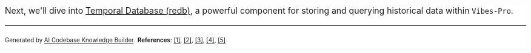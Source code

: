 Next, we'll dive into [Temporal Database (redb)](09_temporal_database__redb__.md), a powerful component for storing and querying historical data within `Vibes-Pro`.

---

<sub><sup>Generated by [AI Codebase Knowledge Builder](https://github.com/The-Pocket/Tutorial-Codebase-Knowledge).</sup></sub> <sub><sup>**References**: [[1]](https://github.com/SPRIME01/Vibes-Pro/blob/61b36a3f5ed748ceae18c92b1d0a340657d8e477/docs/reference/01_just_commands.md), [[2]](https://github.com/SPRIME01/Vibes-Pro/blob/61b36a3f5ed748ceae18c92b1d0a340657d8e477/docs/vibecoding/reference/just-recipes.md), [[3]](https://github.com/SPRIME01/Vibes-Pro/blob/61b36a3f5ed748ceae18c92b1d0a340657d8e477/justfile), [[4]](https://github.com/SPRIME01/Vibes-Pro/blob/61b36a3f5ed748ceae18c92b1d0a340657d8e477/scripts/bundle-context.sh), [[5]](https://github.com/SPRIME01/Vibes-Pro/blob/61b36a3f5ed748ceae18c92b1d0a340657d8e477/scripts/track-binary-size.sh)</sup></sub>
